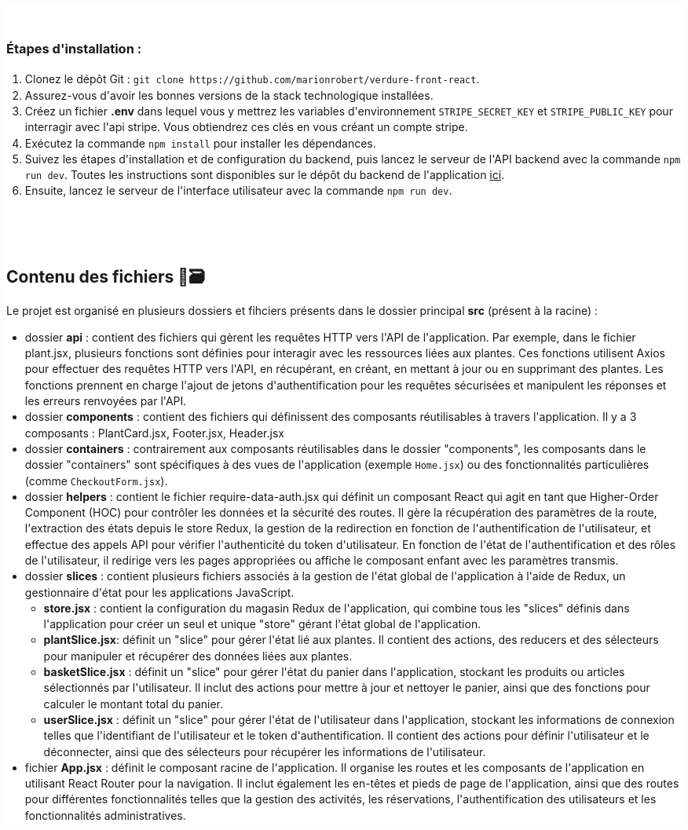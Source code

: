 ```javacsript
```
<br/>

### Étapes d'installation :

1. Clonez le dépôt Git : `git clone https://github.com/marionrobert/verdure-front-react`.
2. Assurez-vous d'avoir les bonnes versions de la stack technologique installées.
3. Créez un fichier **.env** dans lequel vous y mettrez les variables d'environnement `STRIPE_SECRET_KEY` et `STRIPE_PUBLIC_KEY` pour interragir avec l'api stripe. Vous obtiendrez ces clés en vous créant un compte stripe.
4. Exécutez la commande `npm install` pour installer les dépendances.
5. Suivez les étapes d'installation et de configuration du backend, puis lancez le serveur de l'API backend avec la commande `npm run dev`. Toutes les instructions sont disponibles sur le dépôt du backend de l'application [ici](https://github.com/marionrobert/verdure-api-back).
6. Ensuite, lancez le serveur de l'interface utilisateur avec la commande `npm run dev`.

<br/>
<br/>

## Contenu des fichiers 📁🗃️

Le projet est organisé en plusieurs dossiers et fihciers présents dans le dossier principal **src** (présent à la racine) :
- dossier **api** : contient des fichiers qui gèrent les requêtes HTTP vers l'API de l'application. Par exemple, dans le fichier plant.jsx, plusieurs fonctions sont définies pour interagir avec les ressources liées aux plantes. Ces fonctions utilisent Axios pour effectuer des requêtes HTTP vers l'API, en récupérant, en créant, en mettant à jour ou en supprimant des plantes. Les fonctions prennent en charge l'ajout de jetons d'authentification pour les requêtes sécurisées et manipulent les réponses et les erreurs renvoyées par l'API.
- dossier **components** : contient des fichiers qui définissent des composants réutilisables à travers l'application. Il y a 3 composants : PlantCard.jsx, Footer.jsx, Header.jsx
- dossier **containers** : contrairement aux composants réutilisables dans le dossier "components", les composants dans le dossier "containers" sont spécifiques à des vues de l'application (exemple `Home.jsx`) ou des fonctionnalités particulières (comme `CheckoutForm.jsx`).
- dossier **helpers** : contient le fichier require-data-auth.jsx qui définit un composant React qui agit en tant que Higher-Order Component (HOC) pour contrôler les données et la sécurité des routes. Il gère la récupération des paramètres de la route, l'extraction des états depuis le store Redux, la gestion de la redirection en fonction de l'authentification de l'utilisateur, et effectue des appels API pour vérifier l'authenticité du token d'utilisateur. En fonction de l'état de l'authentification et des rôles de l'utilisateur, il redirige vers les pages appropriées ou affiche le composant enfant avec les paramètres transmis.
- dossier **slices** : contient plusieurs fichiers associés à la gestion de l'état global de l'application à l'aide de Redux, un gestionnaire d'état pour les applications JavaScript.
  - **store.jsx** : contient la configuration du magasin Redux de l'application, qui combine tous les "slices" définis dans l'application pour créer un seul et unique "store" gérant l'état global de l'application.
  - **plantSlice.jsx**: définit un "slice" pour gérer l'état lié aux plantes. Il contient des actions, des reducers et des sélecteurs pour manipuler et récupérer des données liées aux plantes.
  - **basketSlice.jsx** : définit un "slice" pour gérer l'état du panier dans l'application, stockant les produits ou articles sélectionnés par l'utilisateur. Il inclut des actions pour mettre à jour et nettoyer le panier, ainsi que des fonctions pour calculer le montant total du panier.
  - **userSlice.jsx** : définit un "slice" pour gérer l'état de l'utilisateur dans l'application, stockant les informations de connexion telles que l'identifiant de l'utilisateur et le token d'authentification. Il contient des actions pour définir l'utilisateur et le déconnecter, ainsi que des sélecteurs pour récupérer les informations de l'utilisateur.
- fichier **App.jsx** : définit le composant racine de l'application. Il organise les routes et les composants de l'application en utilisant React Router pour la navigation. Il inclut également les en-têtes et pieds de page de l'application, ainsi que des routes pour différentes fonctionnalités telles que la gestion des activités, les réservations, l'authentification des utilisateurs et les fonctionnalités administratives.